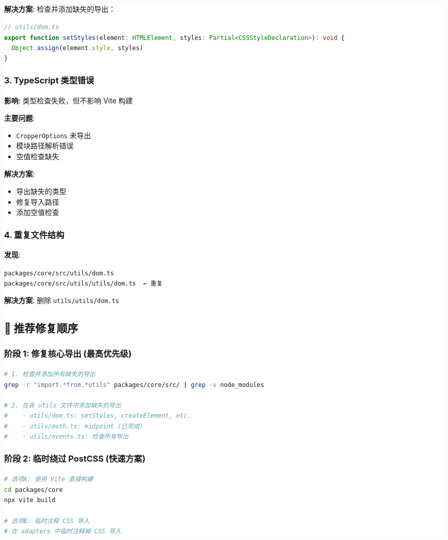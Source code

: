 **解决方案**: 
检查并添加缺失的导出：
```typescript
// utils/dom.ts
export function setStyles(element: HTMLElement, styles: Partial<CSSStyleDeclaration>): void {
  Object.assign(element.style, styles)
}
```

### 3. TypeScript 类型错误
**影响**: 类型检查失败，但不影响 Vite 构建

**主要问题**:
- `CropperOptions` 未导出
- 模块路径解析错误
- 空值检查缺失

**解决方案**: 
- 导出缺失的类型
- 修复导入路径
- 添加空值检查

### 4. 重复文件结构
**发现**: 
```
packages/core/src/utils/dom.ts
packages/core/src/utils/utils/dom.ts  ← 重复
```

**解决方案**: 删除 `utils/utils/dom.ts`

## 🎯 推荐修复顺序

### 阶段 1: 修复核心导出 (最高优先级)
```bash
# 1. 检查并添加所有缺失的导出
grep -r "import.*from.*utils" packages/core/src/ | grep -v node_modules

# 2. 在各 utils 文件中添加缺失的导出
#    - utils/dom.ts: setStyles, createElement, etc.
#    - utils/math.ts: midpoint (已完成)
#    - utils/events.ts: 检查所有导出
```

### 阶段 2: 临时绕过 PostCSS (快速方案)
```bash
# 选项A: 使用 Vite 直接构建
cd packages/core
npx vite build

# 选项B: 临时注释 CSS 导入
# 在 adapters 中临时注释掉 CSS 导入
```
